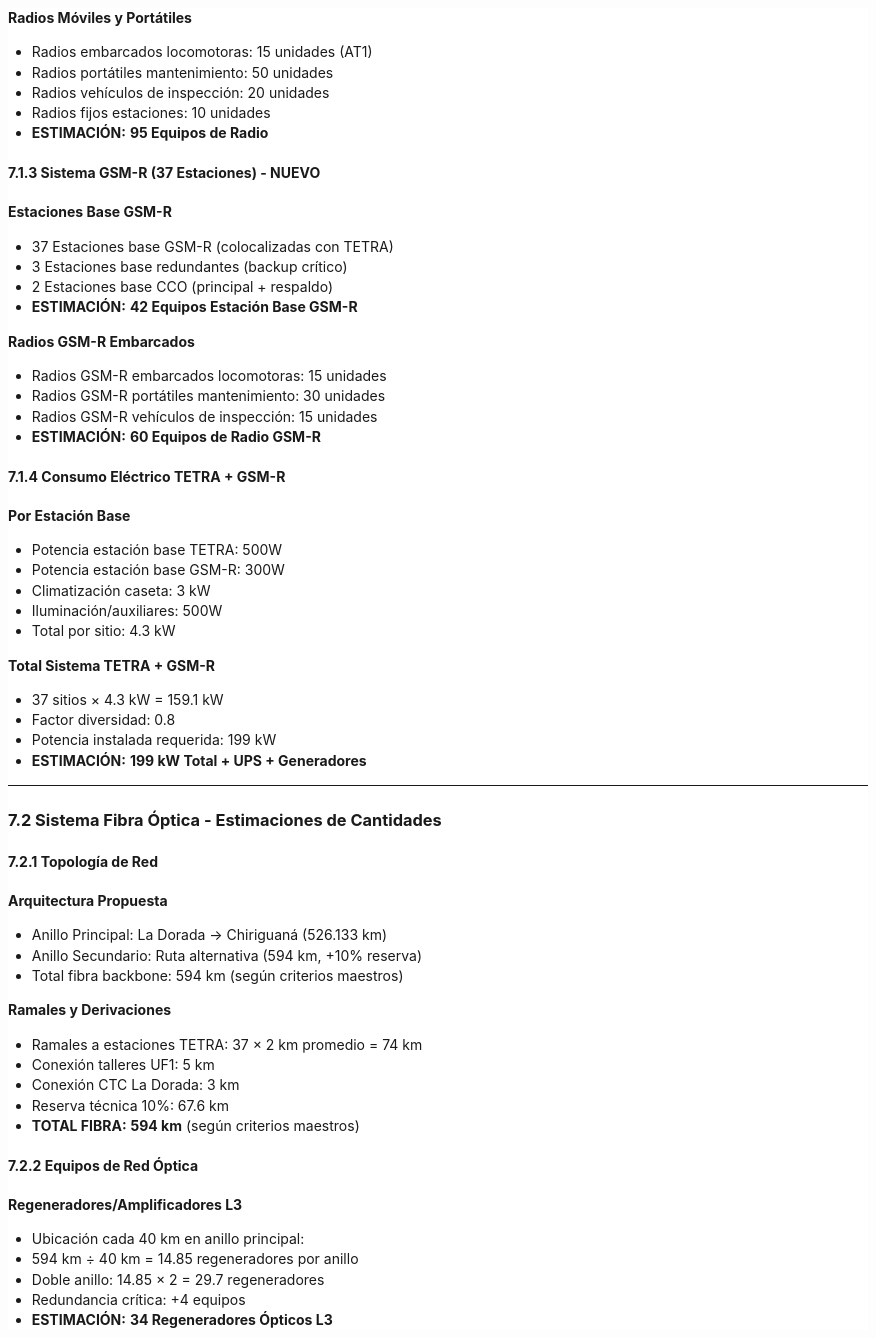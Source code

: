 **Radios Móviles y Portátiles**
- Radios embarcados locomotoras: 15 unidades (AT1)
- Radios portátiles mantenimiento: 50 unidades
- Radios vehículos de inspección: 20 unidades
- Radios fijos estaciones: 10 unidades
- **ESTIMACIÓN:** **95 Equipos de Radio**

#### **7.1.3 Sistema GSM-R (37 Estaciones) - NUEVO**
**Estaciones Base GSM-R**
- 37 Estaciones base GSM-R (colocalizadas con TETRA)
- 3 Estaciones base redundantes (backup crítico)
- 2 Estaciones base CCO (principal + respaldo)
- **ESTIMACIÓN:** **42 Equipos Estación Base GSM-R**

**Radios GSM-R Embarcados**
- Radios GSM-R embarcados locomotoras: 15 unidades
- Radios GSM-R portátiles mantenimiento: 30 unidades
- Radios GSM-R vehículos de inspección: 15 unidades
- **ESTIMACIÓN:** **60 Equipos de Radio GSM-R**

#### **7.1.4 Consumo Eléctrico TETRA + GSM-R**
**Por Estación Base**
- Potencia estación base TETRA: 500W
- Potencia estación base GSM-R: 300W
- Climatización caseta: 3 kW
- Iluminación/auxiliares: 500W
- Total por sitio: 4.3 kW

**Total Sistema TETRA + GSM-R**
- 37 sitios × 4.3 kW = 159.1 kW
- Factor diversidad: 0.8
- Potencia instalada requerida: 199 kW
- **ESTIMACIÓN:** **199 kW Total + UPS + Generadores**

---

### **7.2 Sistema Fibra Óptica - Estimaciones de Cantidades**

#### **7.2.1 Topología de Red**
**Arquitectura Propuesta**
- Anillo Principal: La Dorada → Chiriguaná (526.133 km)
- Anillo Secundario: Ruta alternativa (594 km, +10% reserva)
- Total fibra backbone: 594 km (según criterios maestros)

**Ramales y Derivaciones**
- Ramales a estaciones TETRA: 37 × 2 km promedio = 74 km
- Conexión talleres UF1: 5 km
- Conexión CTC La Dorada: 3 km
- Reserva técnica 10%: 67.6 km
- **TOTAL FIBRA:** **594 km** (según criterios maestros)

#### **7.2.2 Equipos de Red Óptica**
**Regeneradores/Amplificadores L3**
- Ubicación cada 40 km en anillo principal:
- 594 km ÷ 40 km = 14.85 regeneradores por anillo
- Doble anillo: 14.85 × 2 = 29.7 regeneradores
- Redundancia crítica: +4 equipos
- **ESTIMACIÓN:** **34 Regeneradores Ópticos L3**
